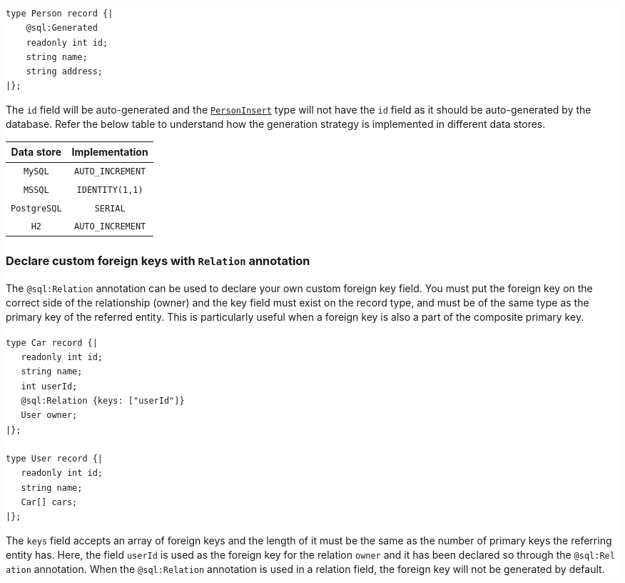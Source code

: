 ```ballerina
type Person record {|
    @sql:Generated
    readonly int id;
    string name;
    string address;
|};
```

The `id` field will be auto-generated and the [`PersonInsert`](/learn/persist-client-api/#insert-types) type will not have the `id` field as it should be auto-generated by the database. Refer the below table to understand how the generation strategy is implemented in different data stores.

|  Data store  |  Implementation  |
|:------------:|:----------------:|
|   `MySQL`    | `AUTO_INCREMENT` |
|   `MSSQL`    | `IDENTITY(1,1)`  |
| `PostgreSQL` |     `SERIAL`     |
|     `H2`     | `AUTO_INCREMENT` |


### Declare custom foreign keys with `Relation` annotation

The `@sql:Relation` annotation can be used to declare your own custom foreign key field. You must put the foreign key on the correct side of the relationship (owner) and the key field must exist on the record type, and must be of the same type as the primary key of the referred entity. This is particularly useful when a foreign key is also a part of the composite primary key.

```ballerina
type Car record {|
   readonly int id;
   string name;
   int userId;
   @sql:Relation {keys: ["userId"]}
   User owner;
|};

type User record {|
   readonly int id;
   string name;
   Car[] cars;
|};
```

The `keys` field accepts an array of foreign keys and the length of it must be the same as the number of primary keys the referring entity has. Here, the field `userId` is used as the foreign key for the relation `owner` and it has been declared so through the `@sql:Relation` annotation. When the `@sql:Relation` annotation is used in a relation field, the foreign key will not be generated by default.
